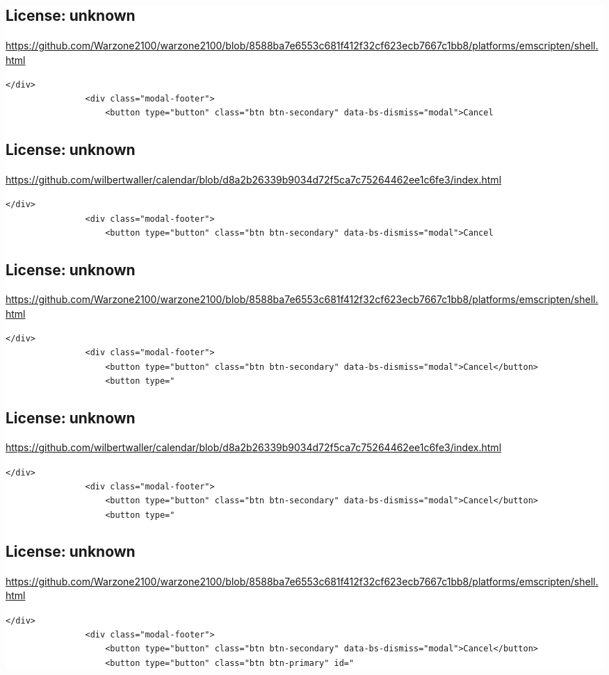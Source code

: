 
## License: unknown
https://github.com/Warzone2100/warzone2100/blob/8588ba7e6553c681f412f32cf623ecb7667c1bb8/platforms/emscripten/shell.html

```
</div>
                <div class="modal-footer">
                    <button type="button" class="btn btn-secondary" data-bs-dismiss="modal">Cancel
```


## License: unknown
https://github.com/wilbertwaller/calendar/blob/d8a2b26339b9034d72f5ca7c75264462ee1c6fe3/index.html

```
</div>
                <div class="modal-footer">
                    <button type="button" class="btn btn-secondary" data-bs-dismiss="modal">Cancel
```


## License: unknown
https://github.com/Warzone2100/warzone2100/blob/8588ba7e6553c681f412f32cf623ecb7667c1bb8/platforms/emscripten/shell.html

```
</div>
                <div class="modal-footer">
                    <button type="button" class="btn btn-secondary" data-bs-dismiss="modal">Cancel</button>
                    <button type="
```


## License: unknown
https://github.com/wilbertwaller/calendar/blob/d8a2b26339b9034d72f5ca7c75264462ee1c6fe3/index.html

```
</div>
                <div class="modal-footer">
                    <button type="button" class="btn btn-secondary" data-bs-dismiss="modal">Cancel</button>
                    <button type="
```


## License: unknown
https://github.com/Warzone2100/warzone2100/blob/8588ba7e6553c681f412f32cf623ecb7667c1bb8/platforms/emscripten/shell.html

```
</div>
                <div class="modal-footer">
                    <button type="button" class="btn btn-secondary" data-bs-dismiss="modal">Cancel</button>
                    <button type="button" class="btn btn-primary" id="
```
